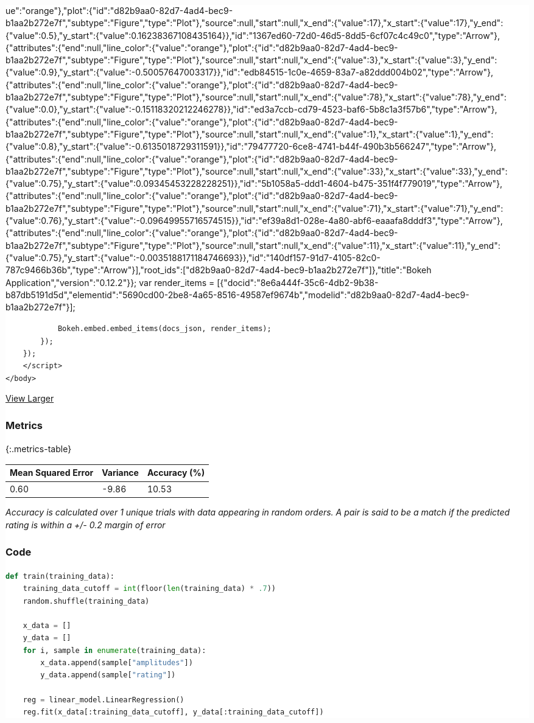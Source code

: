 ue":"orange"},"plot":{"id":"d82b9aa0-82d7-4ad4-bec9-b1aa2b272e7f","subtype":"Figure","type":"Plot"},"source":null,"start":null,"x_end":{"value":17},"x_start":{"value":17},"y_end":{"value":0.5},"y_start":{"value":0.16238367108435164}},"id":"1367ed60-72d0-46d5-8dd5-6cf07c4c49c0","type":"Arrow"},{"attributes":{"end":null,"line_color":{"value":"orange"},"plot":{"id":"d82b9aa0-82d7-4ad4-bec9-b1aa2b272e7f","subtype":"Figure","type":"Plot"},"source":null,"start":null,"x_end":{"value":3},"x_start":{"value":3},"y_end":{"value":0.9},"y_start":{"value":-0.50057647003317}},"id":"edb84515-1c0e-4659-83a7-a82ddd004b02","type":"Arrow"},{"attributes":{"end":null,"line_color":{"value":"orange"},"plot":{"id":"d82b9aa0-82d7-4ad4-bec9-b1aa2b272e7f","subtype":"Figure","type":"Plot"},"source":null,"start":null,"x_end":{"value":78},"x_start":{"value":78},"y_end":{"value":0.0},"y_start":{"value":-0.15118320212246278}},"id":"ed3a7ccb-cd79-4523-baf6-5b8c1a3f57b6","type":"Arrow"},{"attributes":{"end":null,"line_color":{"value":"orange"},"plot":{"id":"d82b9aa0-82d7-4ad4-bec9-b1aa2b272e7f","subtype":"Figure","type":"Plot"},"source":null,"start":null,"x_end":{"value":1},"x_start":{"value":1},"y_end":{"value":0.8},"y_start":{"value":-0.6135018729311591}},"id":"79477720-6ce8-4741-b44f-490b3b566247","type":"Arrow"},{"attributes":{"end":null,"line_color":{"value":"orange"},"plot":{"id":"d82b9aa0-82d7-4ad4-bec9-b1aa2b272e7f","subtype":"Figure","type":"Plot"},"source":null,"start":null,"x_end":{"value":33},"x_start":{"value":33},"y_end":{"value":0.75},"y_start":{"value":0.09345453228228251}},"id":"5b1058a5-ddd1-4604-b475-351f4f779019","type":"Arrow"},{"attributes":{"end":null,"line_color":{"value":"orange"},"plot":{"id":"d82b9aa0-82d7-4ad4-bec9-b1aa2b272e7f","subtype":"Figure","type":"Plot"},"source":null,"start":null,"x_end":{"value":71},"x_start":{"value":71},"y_end":{"value":0.76},"y_start":{"value":-0.09649955716574515}},"id":"ef39a8d1-028e-4a80-abf6-eaaafa8dddf3","type":"Arrow"},{"attributes":{"end":null,"line_color":{"value":"orange"},"plot":{"id":"d82b9aa0-82d7-4ad4-bec9-b1aa2b272e7f","subtype":"Figure","type":"Plot"},"source":null,"start":null,"x_end":{"value":11},"x_start":{"value":11},"y_end":{"value":0.75},"y_start":{"value":-0.0035188171184746693}},"id":"140df157-91d7-4105-82c0-787c9466b36b","type":"Arrow"}],"root_ids":["d82b9aa0-82d7-4ad4-bec9-b1aa2b272e7f"]},"title":"Bokeh Application","version":"0.12.2"}};
                var render_items = [{"docid":"8e6a444f-35c6-4db2-9b38-b87db5191d5d","elementid":"5690cd00-2be8-4a65-8516-49587ef9674b","modelid":"d82b9aa0-82d7-4ad4-bec9-b1aa2b272e7f"}];
                
                Bokeh.embed.embed_items(docs_json, render_items);
            });
        });
        </script>
    </body>
</html>
<a href="{{site.url}}{{ site.baseurl }}/experiments/1_lg.html" target="_blank">View Larger</a>

### [](#header-3) Metrics

{:.metrics-table}



| Mean Squared Error   | Variance   | Accuracy (%)   |
|:---------------------|:-----------|:---------------|
| 0.60                 | -9.86      | 10.53          |

<style> .metrics-table th { width: 33%; } </style>

_Accuracy is calculated over 1 unique trials with data appearing in random orders. A pair is said to be a match if the predicted rating is within a +/- 0.2 margin of error_

### [](#header-3) Code

```python
def train(training_data):
    training_data_cutoff = int(floor(len(training_data) * .7))
    random.shuffle(training_data)

    x_data = []
    y_data = []
    for i, sample in enumerate(training_data):
        x_data.append(sample["amplitudes"])
        y_data.append(sample["rating"])

    reg = linear_model.LinearRegression()
    reg.fit(x_data[:training_data_cutoff], y_data[:training_data_cutoff])
```